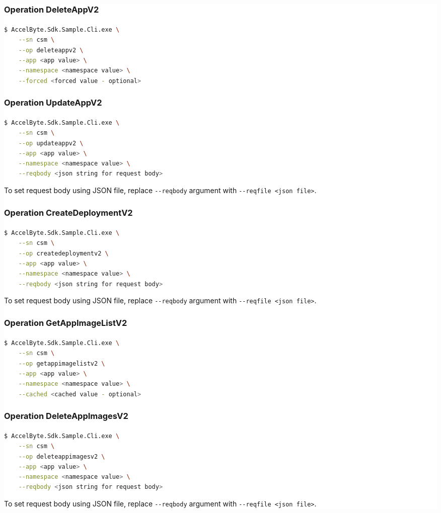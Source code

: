 ### Operation DeleteAppV2
```sh
$ AccelByte.Sdk.Sample.Cli.exe \
    --sn csm \
    --op deleteappv2 \
    --app <app value> \
    --namespace <namespace value> \
    --forced <forced value - optional>
```

### Operation UpdateAppV2
```sh
$ AccelByte.Sdk.Sample.Cli.exe \
    --sn csm \
    --op updateappv2 \
    --app <app value> \
    --namespace <namespace value> \
    --reqbody <json string for request body>
```
To set request body using JSON file, replace `--reqbody` argument with `--reqfile <json file>`.

### Operation CreateDeploymentV2
```sh
$ AccelByte.Sdk.Sample.Cli.exe \
    --sn csm \
    --op createdeploymentv2 \
    --app <app value> \
    --namespace <namespace value> \
    --reqbody <json string for request body>
```
To set request body using JSON file, replace `--reqbody` argument with `--reqfile <json file>`.

### Operation GetAppImageListV2
```sh
$ AccelByte.Sdk.Sample.Cli.exe \
    --sn csm \
    --op getappimagelistv2 \
    --app <app value> \
    --namespace <namespace value> \
    --cached <cached value - optional>
```

### Operation DeleteAppImagesV2
```sh
$ AccelByte.Sdk.Sample.Cli.exe \
    --sn csm \
    --op deleteappimagesv2 \
    --app <app value> \
    --namespace <namespace value> \
    --reqbody <json string for request body>
```
To set request body using JSON file, replace `--reqbody` argument with `--reqfile <json file>`.
